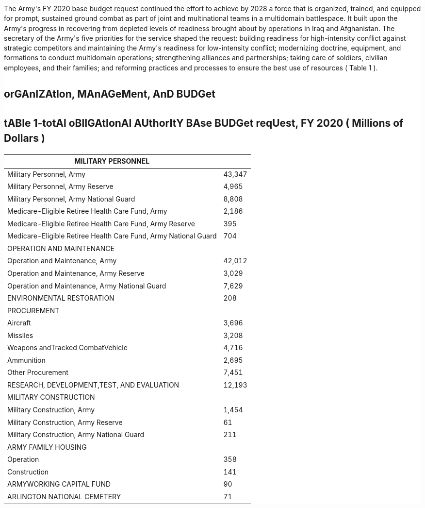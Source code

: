 The Army's FY 2020 base budget request continued the effort to achieve by 2028 a force that is organized, trained, and equipped for prompt, sustained ground combat as part of joint and multinational teams in a multidomain battlespace. It built upon the Army's progress in recovering  from  depleted  levels  of  readiness  brought  about  by  operations in  Iraq  and  Afghanistan.  The  secretary  of  the  Army's  five  priorities for  the  service  shaped  the  request:  building  readiness  for  high-intensity conflict against strategic competitors and maintaining the Army's readiness for low-intensity conflict; modernizing doctrine, equipment, and formations to conduct multidomain operations; strengthening alliances and partnerships; taking care of soldiers, civilian employees, and their families; and reforming practices and processes to ensure the best use of resources ( Table 1 ).

## orGAnIZAtIon, MAnAGeMent, AnD BUDGet

## tABle 1-totAl oBlIGAtIonAl AUthorItY BAse BUDGet reqUest, FY 2020 ( Millions of Dollars )

| MILITARY PERSONNEL                                              |           |
|-----------------------------------------------------------------|-----------|
| Military Personnel, Army                                        | 43,347    |
| Military Personnel, Army Reserve                                | 4,965     |
| Military Personnel, Army National Guard                         | 8,808     |
| Medicare-Eligible Retiree Health Care Fund, Army                | 2,186     |
| Medicare-Eligible Retiree Health Care Fund, Army Reserve        | 395       |
| Medicare-Eligible Retiree Health Care Fund, Army National Guard | 704       |
| OPERATION AND MAINTENANCE                                       |           |
| Operation and Maintenance, Army                                 | 42,012    |
| Operation and Maintenance, Army Reserve                         | 3,029     |
| Operation and Maintenance, Army National Guard                  | 7,629     |
| ENVIRONMENTAL RESTORATION                                       | 208       |
| PROCUREMENT                                                     |           |
| Aircraft                                                        | 3,696     |
| Missiles                                                        | 3,208     |
| Weapons andTracked CombatVehicle                                | 4,716     |
| Ammunition                                                      | 2,695     |
| Other Procurement                                               | 7,451     |
| RESEARCH, DEVELOPMENT,TEST, AND EVALUATION                      | 12,193    |
| MILITARY CONSTRUCTION                                           |           |
| Military Construction, Army                                     | 1,454     |
| Military Construction, Army Reserve                             | 61        |
| Military Construction, Army National Guard                      | 211       |
| ARMY FAMILY HOUSING                                             |           |
| Operation                                                       | 358       |
| Construction                                                    | 141       |
| ARMYWORKING CAPITAL FUND                                        | 90        |
| ARLINGTON NATIONAL CEMETERY                                     | 71        |